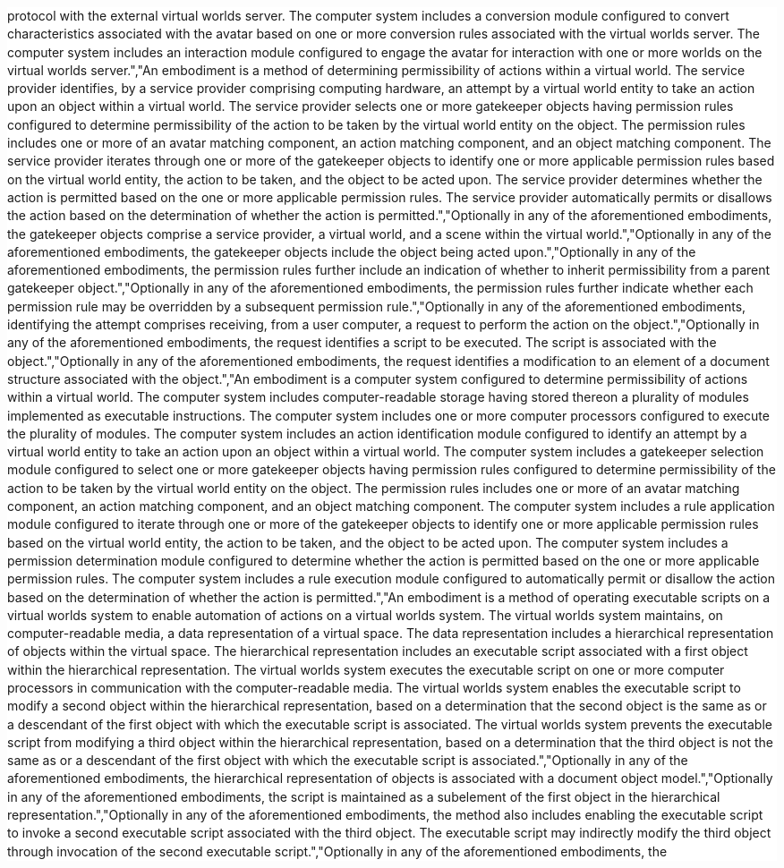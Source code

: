 protocol with the external virtual worlds server. The computer system includes a conversion module configured to convert characteristics associated with the avatar based on one or more conversion rules associated with the virtual worlds server. The computer system includes an interaction module configured to engage the avatar for interaction with one or more worlds on the virtual worlds server.","An embodiment is a method of determining permissibility of actions within a virtual world. The service provider identifies, by a service provider comprising computing hardware, an attempt by a virtual world entity to take an action upon an object within a virtual world. The service provider selects one or more gatekeeper objects having permission rules configured to determine permissibility of the action to be taken by the virtual world entity on the object. The permission rules includes one or more of an avatar matching component, an action matching component, and an object matching component. The service provider iterates through one or more of the gatekeeper objects to identify one or more applicable permission rules based on the virtual world entity, the action to be taken, and the object to be acted upon. The service provider determines whether the action is permitted based on the one or more applicable permission rules. The service provider automatically permits or disallows the action based on the determination of whether the action is permitted.","Optionally in any of the aforementioned embodiments, the gatekeeper objects comprise a service provider, a virtual world, and a scene within the virtual world.","Optionally in any of the aforementioned embodiments, the gatekeeper objects include the object being acted upon.","Optionally in any of the aforementioned embodiments, the permission rules further include an indication of whether to inherit permissibility from a parent gatekeeper object.","Optionally in any of the aforementioned embodiments, the permission rules further indicate whether each permission rule may be overridden by a subsequent permission rule.","Optionally in any of the aforementioned embodiments, identifying the attempt comprises receiving, from a user computer, a request to perform the action on the object.","Optionally in any of the aforementioned embodiments, the request identifies a script to be executed. The script is associated with the object.","Optionally in any of the aforementioned embodiments, the request identifies a modification to an element of a document structure associated with the object.","An embodiment is a computer system configured to determine permissibility of actions within a virtual world. The computer system includes computer-readable storage having stored thereon a plurality of modules implemented as executable instructions. The computer system includes one or more computer processors configured to execute the plurality of modules. The computer system includes an action identification module configured to identify an attempt by a virtual world entity to take an action upon an object within a virtual world. The computer system includes a gatekeeper selection module configured to select one or more gatekeeper objects having permission rules configured to determine permissibility of the action to be taken by the virtual world entity on the object. The permission rules includes one or more of an avatar matching component, an action matching component, and an object matching component. The computer system includes a rule application module configured to iterate through one or more of the gatekeeper objects to identify one or more applicable permission rules based on the virtual world entity, the action to be taken, and the object to be acted upon. The computer system includes a permission determination module configured to determine whether the action is permitted based on the one or more applicable permission rules. The computer system includes a rule execution module configured to automatically permit or disallow the action based on the determination of whether the action is permitted.","An embodiment is a method of operating executable scripts on a virtual worlds system to enable automation of actions on a virtual worlds system. The virtual worlds system maintains, on computer-readable media, a data representation of a virtual space. The data representation includes a hierarchical representation of objects within the virtual space. The hierarchical representation includes an executable script associated with a first object within the hierarchical representation. The virtual worlds system executes the executable script on one or more computer processors in communication with the computer-readable media. The virtual worlds system enables the executable script to modify a second object within the hierarchical representation, based on a determination that the second object is the same as or a descendant of the first object with which the executable script is associated. The virtual worlds system prevents the executable script from modifying a third object within the hierarchical representation, based on a determination that the third object is not the same as or a descendant of the first object with which the executable script is associated.","Optionally in any of the aforementioned embodiments, the hierarchical representation of objects is associated with a document object model.","Optionally in any of the aforementioned embodiments, the script is maintained as a subelement of the first object in the hierarchical representation.","Optionally in any of the aforementioned embodiments, the method also includes enabling the executable script to invoke a second executable script associated with the third object. The executable script may indirectly modify the third object through invocation of the second executable script.","Optionally in any of the aforementioned embodiments, the